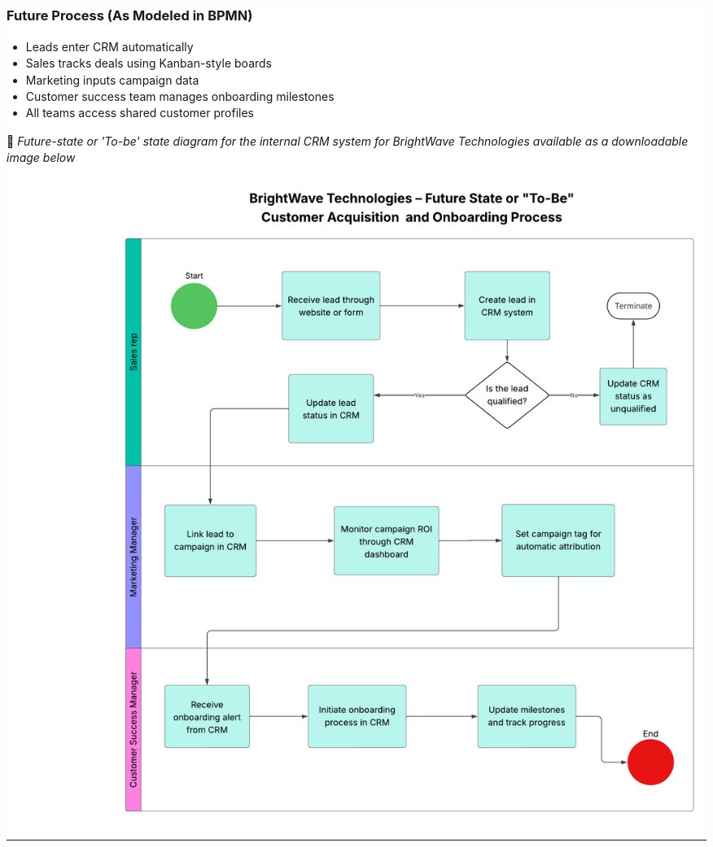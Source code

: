
### Future Process (As Modeled in BPMN)

* Leads enter CRM automatically
* Sales tracks deals using Kanban-style boards
* Marketing inputs campaign data
* Customer success team manages onboarding milestones
* All teams access shared customer profiles

📎 *Future-state or 'To-be' state diagram for the internal CRM system for BrightWave Technologies available as a downloadable image below*
![To-be cross-functional flow diagram](To-Be-Cross-functional-flow-diagram-for-BrightWave-Technologies.png)

---